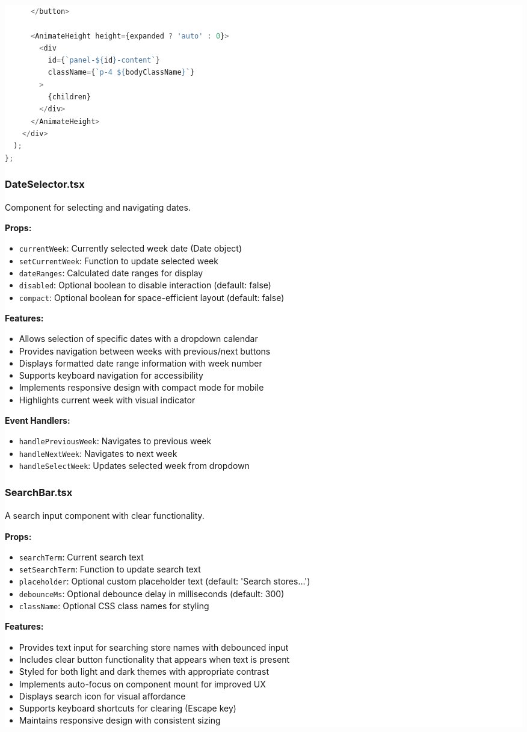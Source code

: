 ```typescript
      </button>
      
      <AnimateHeight height={expanded ? 'auto' : 0}>
        <div 
          id={`panel-${id}-content`}
          className={`p-4 ${bodyClassName}`}
        >
          {children}
        </div>
      </AnimateHeight>
    </div>
  );
};
```

### DateSelector.tsx
Component for selecting and navigating dates.

**Props:**
- `currentWeek`: Currently selected week date (Date object)
- `setCurrentWeek`: Function to update selected week
- `dateRanges`: Calculated date ranges for display
- `disabled`: Optional boolean to disable interaction (default: false)
- `compact`: Optional boolean for space-efficient layout (default: false)

**Features:**
- Allows selection of specific dates with a dropdown calendar
- Provides navigation between weeks with previous/next buttons
- Displays formatted date range information with week number
- Supports keyboard navigation for accessibility
- Implements responsive design with compact mode for mobile
- Highlights current week with visual indicator

**Event Handlers:**
- `handlePreviousWeek`: Navigates to previous week
- `handleNextWeek`: Navigates to next week
- `handleSelectWeek`: Updates selected week from dropdown

### SearchBar.tsx
A search input component with clear functionality.

**Props:**
- `searchTerm`: Current search text
- `setSearchTerm`: Function to update search text
- `placeholder`: Optional custom placeholder text (default: 'Search stores...')
- `debounceMs`: Optional debounce delay in milliseconds (default: 300)
- `className`: Optional CSS class names for styling

**Features:**
- Provides text input for searching store names with debounced input
- Includes clear button functionality that appears when text is present
- Styled for both light and dark themes with appropriate contrast
- Implements auto-focus on component mount for improved UX
- Displays search icon for visual affordance
- Supports keyboard shortcuts for clearing (Escape key)
- Maintains responsive design with consistent sizing
